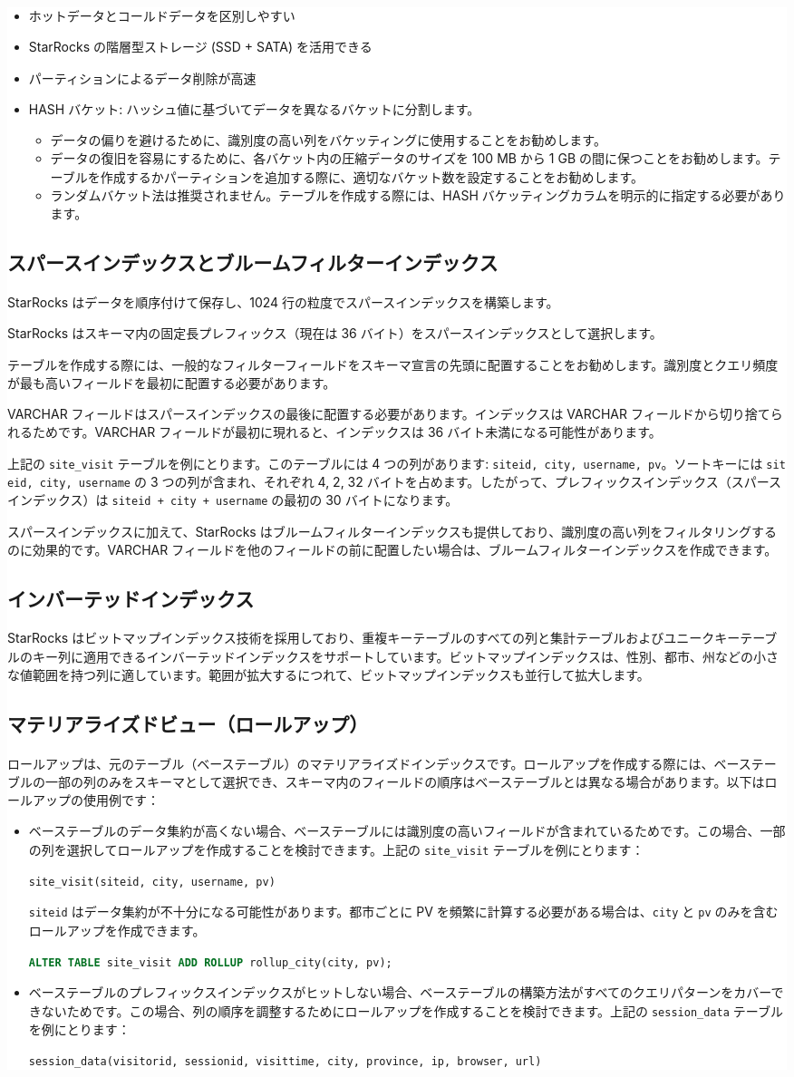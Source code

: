   - ホットデータとコールドデータを区別しやすい
  - StarRocks の階層型ストレージ (SSD + SATA) を活用できる
  - パーティションによるデータ削除が高速

- HASH バケット: ハッシュ値に基づいてデータを異なるバケットに分割します。

  - データの偏りを避けるために、識別度の高い列をバケッティングに使用することをお勧めします。
  - データの復旧を容易にするために、各バケット内の圧縮データのサイズを 100 MB から 1 GB の間に保つことをお勧めします。テーブルを作成するかパーティションを追加する際に、適切なバケット数を設定することをお勧めします。
  - ランダムバケット法は推奨されません。テーブルを作成する際には、HASH バケッティングカラムを明示的に指定する必要があります。

## スパースインデックスとブルームフィルターインデックス

StarRocks はデータを順序付けて保存し、1024 行の粒度でスパースインデックスを構築します。

StarRocks はスキーマ内の固定長プレフィックス（現在は 36 バイト）をスパースインデックスとして選択します。

テーブルを作成する際には、一般的なフィルターフィールドをスキーマ宣言の先頭に配置することをお勧めします。識別度とクエリ頻度が最も高いフィールドを最初に配置する必要があります。

VARCHAR フィールドはスパースインデックスの最後に配置する必要があります。インデックスは VARCHAR フィールドから切り捨てられるためです。VARCHAR フィールドが最初に現れると、インデックスは 36 バイト未満になる可能性があります。

上記の `site_visit` テーブルを例にとります。このテーブルには 4 つの列があります: `siteid, city, username, pv`。ソートキーには `siteid, city, username` の 3 つの列が含まれ、それぞれ 4, 2, 32 バイトを占めます。したがって、プレフィックスインデックス（スパースインデックス）は `siteid + city + username` の最初の 30 バイトになります。

スパースインデックスに加えて、StarRocks はブルームフィルターインデックスも提供しており、識別度の高い列をフィルタリングするのに効果的です。VARCHAR フィールドを他のフィールドの前に配置したい場合は、ブルームフィルターインデックスを作成できます。

## インバーテッドインデックス

StarRocks はビットマップインデックス技術を採用しており、重複キーテーブルのすべての列と集計テーブルおよびユニークキーテーブルのキー列に適用できるインバーテッドインデックスをサポートしています。ビットマップインデックスは、性別、都市、州などの小さな値範囲を持つ列に適しています。範囲が拡大するにつれて、ビットマップインデックスも並行して拡大します。

## マテリアライズドビュー（ロールアップ）

ロールアップは、元のテーブル（ベーステーブル）のマテリアライズドインデックスです。ロールアップを作成する際には、ベーステーブルの一部の列のみをスキーマとして選択でき、スキーマ内のフィールドの順序はベーステーブルとは異なる場合があります。以下はロールアップの使用例です：

- ベーステーブルのデータ集約が高くない場合、ベーステーブルには識別度の高いフィールドが含まれているためです。この場合、一部の列を選択してロールアップを作成することを検討できます。上記の `site_visit` テーブルを例にとります：

  ```sql
  site_visit(siteid, city, username, pv)
  ```

  `siteid` はデータ集約が不十分になる可能性があります。都市ごとに PV を頻繁に計算する必要がある場合は、`city` と `pv` のみを含むロールアップを作成できます。

  ```sql
  ALTER TABLE site_visit ADD ROLLUP rollup_city(city, pv);
  ```

- ベーステーブルのプレフィックスインデックスがヒットしない場合、ベーステーブルの構築方法がすべてのクエリパターンをカバーできないためです。この場合、列の順序を調整するためにロールアップを作成することを検討できます。上記の `session_data` テーブルを例にとります：

  ```sql
  session_data(visitorid, sessionid, visittime, city, province, ip, browser, url)
  ```
